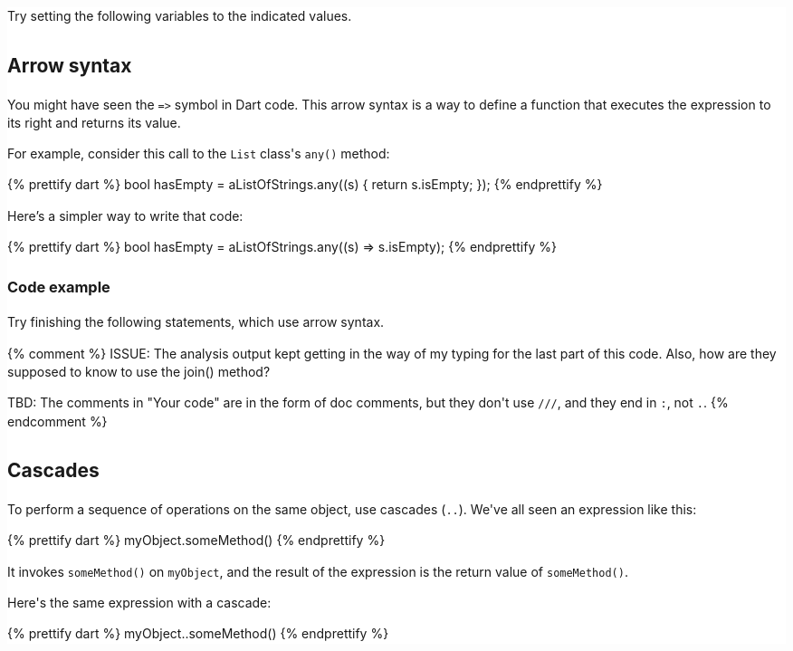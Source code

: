 Try setting the following variables to the indicated values.

<iframe src="{{site.dartpad-embed}}?id=8ba5e98559ff2a2e92e58ac5a28f1cff"></iframe>


## Arrow syntax

You might have seen the `=>` symbol in Dart code.
This arrow syntax is a way to define a function that executes the
expression to its right and returns its value.

For example, consider this call to the `List` class's
`any()` method:

{% prettify dart %}
bool hasEmpty = aListOfStrings.any((s) {
  return s.isEmpty;
});
{% endprettify %}

Here’s a simpler way to write that code:

{% prettify dart %}
bool hasEmpty = aListOfStrings.any((s) => s.isEmpty);
{% endprettify %}

### Code example

Try finishing the following statements, which use arrow syntax.

<iframe src="{{site.dartpad-embed}}?id=7c287c55dcc7f414a5dfa5837e3450e3"></iframe>

{% comment %}
ISSUE: The analysis output kept getting in the way of my typing for the
last part of this code. Also, how are they supposed to know to use the
join() method?

TBD: The comments in "Your code" are in the form of doc comments,
but they don't use `///`, and they end in `:`, not `.`.
{% endcomment %}

## Cascades

To perform a sequence of operations on the same object, use cascades (`..`).
We've all seen an expression like this:

{% prettify dart %}
myObject.someMethod()
{% endprettify %}

It invokes `someMethod()` on `myObject`, and the result of
the expression is the return value of `someMethod()`.

Here's the same expression with a cascade:

{% prettify dart %}
myObject..someMethod()
{% endprettify %}
